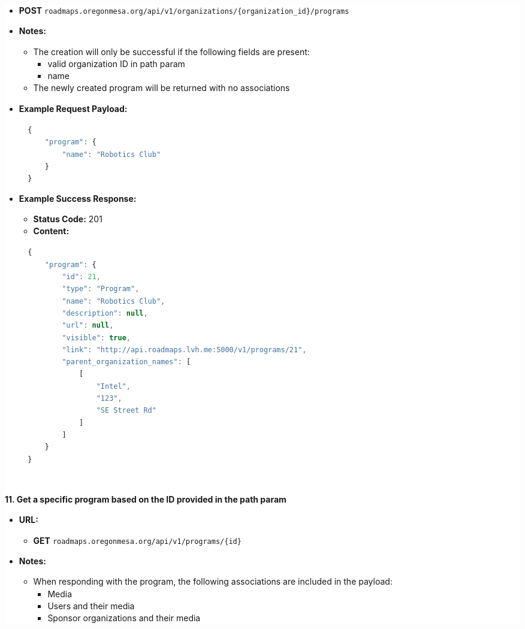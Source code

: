   - **POST** `roadmaps.oregonmesa.org/api/v1/organizations/{organization_id}/programs`

* **Notes:**
  
  - The creation will only be successful if the following fields are present:
    * valid organization ID in path param
    * name
  - The newly created program will be returned with no associations

* **Example Request Payload:**
  ```javascript
    {
        "program": {
            "name": "Robotics Club"
        }
    }
  ```
  
* **Example Success Response:**
  
  - **Status Code:** 201 
  - **Content:** <br />
  ```javascript
    {
        "program": {
            "id": 21,
            "type": "Program",
            "name": "Robotics Club",
            "description": null,
            "url": null,
            "visible": true,
            "link": "http://api.roadmaps.lvh.me:5000/v1/programs/21",
            "parent_organization_names": [
                [
                    "Intel",
                    "123",
                    "SE Street Rd"
                ]
            ]
        }
    }
  ```
  <br />
  
**11. Get a specific program based on the ID provided in the path param**

* **URL:**
  
  - **GET** `roadmaps.oregonmesa.org/api/v1/programs/{id}`

* **Notes:**
  
  - When responding with the program, the following associations are included in the payload:
    * Media
    * Users and their media
    * Sponsor organizations and their media
